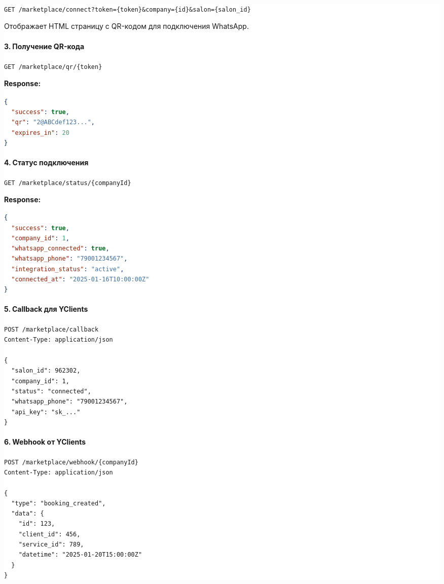 ```http
GET /marketplace/connect?token={token}&company={id}&salon={salon_id}
```

Отображает HTML страницу с QR-кодом для подключения WhatsApp.

#### 3. Получение QR-кода

```http
GET /marketplace/qr/{token}
```

**Response:**
```json
{
  "success": true,
  "qr": "2@ABCdef123...",
  "expires_in": 20
}
```

#### 4. Статус подключения

```http
GET /marketplace/status/{companyId}
```

**Response:**
```json
{
  "success": true,
  "company_id": 1,
  "whatsapp_connected": true,
  "whatsapp_phone": "79001234567",
  "integration_status": "active",
  "connected_at": "2025-01-16T10:00:00Z"
}
```

#### 5. Callback для YClients

```http
POST /marketplace/callback
Content-Type: application/json

{
  "salon_id": 962302,
  "company_id": 1,
  "status": "connected",
  "whatsapp_phone": "79001234567",
  "api_key": "sk_..."
}
```

#### 6. Webhook от YClients

```http
POST /marketplace/webhook/{companyId}
Content-Type: application/json

{
  "type": "booking_created",
  "data": {
    "id": 123,
    "client_id": 456,
    "service_id": 789,
    "datetime": "2025-01-20T15:00:00Z"
  }
}
```